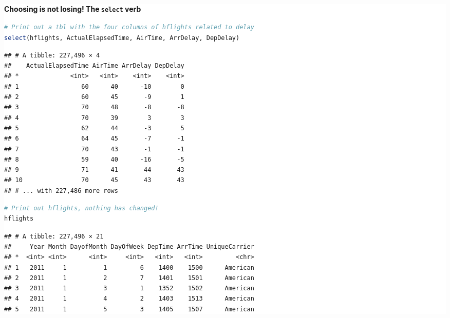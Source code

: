 **Choosing is not losing! The `select` verb**

``` r
# Print out a tbl with the four columns of hflights related to delay
select(hflights, ActualElapsedTime, AirTime, ArrDelay, DepDelay)
```

    ## # A tibble: 227,496 × 4
    ##    ActualElapsedTime AirTime ArrDelay DepDelay
    ## *              <int>   <int>    <int>    <int>
    ## 1                 60      40      -10        0
    ## 2                 60      45       -9        1
    ## 3                 70      48       -8       -8
    ## 4                 70      39        3        3
    ## 5                 62      44       -3        5
    ## 6                 64      45       -7       -1
    ## 7                 70      43       -1       -1
    ## 8                 59      40      -16       -5
    ## 9                 71      41       44       43
    ## 10                70      45       43       43
    ## # ... with 227,486 more rows

``` r
# Print out hflights, nothing has changed!
hflights
```

    ## # A tibble: 227,496 × 21
    ##     Year Month DayofMonth DayOfWeek DepTime ArrTime UniqueCarrier
    ## *  <int> <int>      <int>     <int>   <int>   <int>         <chr>
    ## 1   2011     1          1         6    1400    1500      American
    ## 2   2011     1          2         7    1401    1501      American
    ## 3   2011     1          3         1    1352    1502      American
    ## 4   2011     1          4         2    1403    1513      American
    ## 5   2011     1          5         3    1405    1507      American